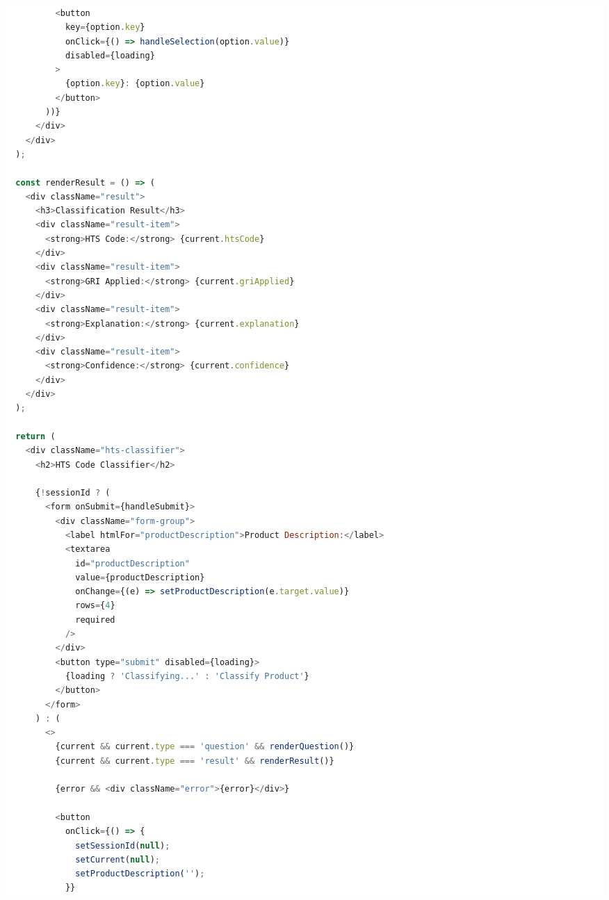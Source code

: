 ```javascript
          <button 
            key={option.key} 
            onClick={() => handleSelection(option.value)}
            disabled={loading}
          >
            {option.key}: {option.value}
          </button>
        ))}
      </div>
    </div>
  );

  const renderResult = () => (
    <div className="result">
      <h3>Classification Result</h3>
      <div className="result-item">
        <strong>HTS Code:</strong> {current.htsCode}
      </div>
      <div className="result-item">
        <strong>GRI Applied:</strong> {current.griApplied}
      </div>
      <div className="result-item">
        <strong>Explanation:</strong> {current.explanation}
      </div>
      <div className="result-item">
        <strong>Confidence:</strong> {current.confidence}
      </div>
    </div>
  );

  return (
    <div className="hts-classifier">
      <h2>HTS Code Classifier</h2>
      
      {!sessionId ? (
        <form onSubmit={handleSubmit}>
          <div className="form-group">
            <label htmlFor="productDescription">Product Description:</label>
            <textarea
              id="productDescription"
              value={productDescription}
              onChange={(e) => setProductDescription(e.target.value)}
              rows={4}
              required
            />
          </div>
          <button type="submit" disabled={loading}>
            {loading ? 'Classifying...' : 'Classify Product'}
          </button>
        </form>
      ) : (
        <>
          {current && current.type === 'question' && renderQuestion()}
          {current && current.type === 'result' && renderResult()}
          
          {error && <div className="error">{error}</div>}
          
          <button 
            onClick={() => {
              setSessionId(null);
              setCurrent(null);
              setProductDescription('');
            }}
```